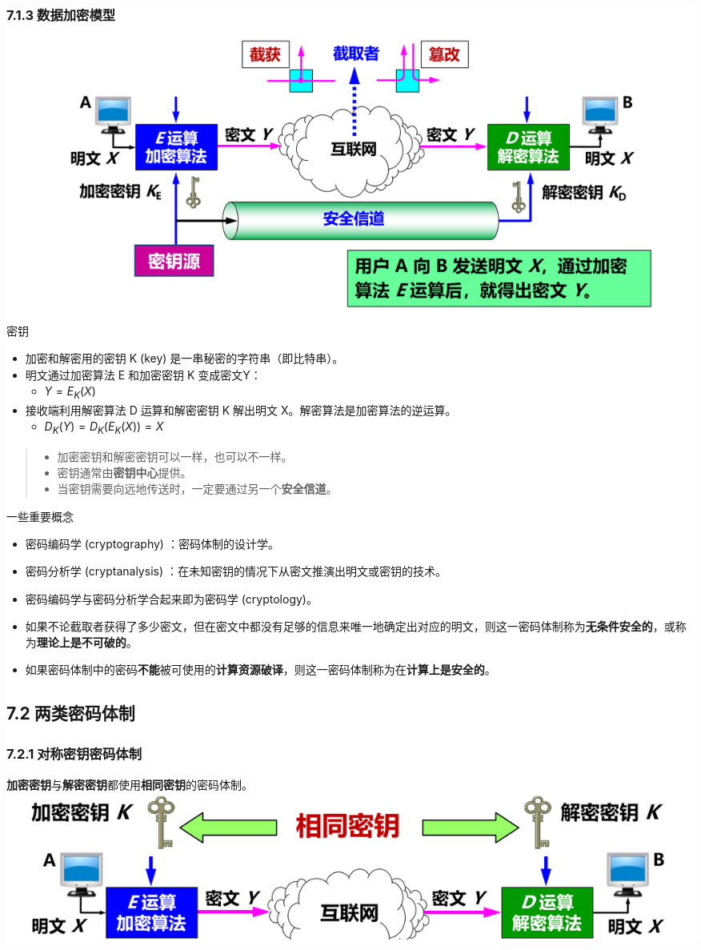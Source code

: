 ### 7.1.3 数据加密模型
![20221006212730](image/第7章网络安全/20221006212730.png)

密钥
- 加密和解密用的密钥 K (key) 是一串秘密的字符串（即比特串）。
- 明文通过加密算法 E 和加密密钥 K 变成密文Y：
  - $Y = E_{K}(X)$
- 接收端利用解密算法 D 运算和解密密钥 K 解出明文 X。解密算法是加密算法的逆运算。
  - $D_{K}(Y) = D_{K}(E_{K}(X)) = X$

> - 加密密钥和解密密钥可以一样，也可以不一样。
> - 密钥通常由**密钥中心**提供。
> - 当密钥需要向远地传送时，一定要通过另一个**安全信道**。

一些重要概念
- 密码编码学 (cryptography) ：密码体制的设计学。
- 密码分析学 (cryptanalysis) ：在未知密钥的情况下从密文推演出明文或密钥的技术。
- 密码编码学与密码分析学合起来即为密码学 (cryptology)。

- 如果不论截取者获得了多少密文，但在密文中都没有足够的信息来唯一地确定出对应的明文，则这一密码体制称为**无条件安全的**，或称为**理论上是不可破的**。
- 如果密码体制中的密码**不能**被可使用的**计算资源破译**，则这一密码体制称为在**计算上是安全的**。


## 7.2 两类密码体制

### 7.2.1 对称密钥密码体制
**加密密钥**与**解密密钥**都使用**相同密钥**的密码体制。
![20221006213723](image/第7章网络安全/20221006213723.png)
